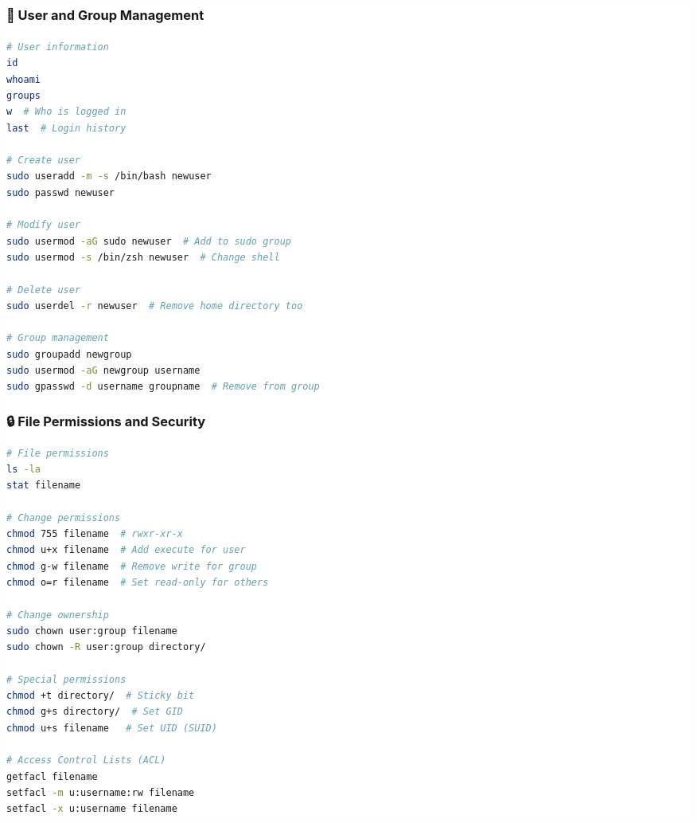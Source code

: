 ### 👥 User and Group Management

```bash
# User information
id
whoami
groups
w  # Who is logged in
last  # Login history

# Create user
sudo useradd -m -s /bin/bash newuser
sudo passwd newuser

# Modify user
sudo usermod -aG sudo newuser  # Add to sudo group
sudo usermod -s /bin/zsh newuser  # Change shell

# Delete user
sudo userdel -r newuser  # Remove home directory too

# Group management
sudo groupadd newgroup
sudo usermod -aG newgroup username
sudo gpasswd -d username groupname  # Remove from group
```

### 🔒 File Permissions and Security

```bash
# File permissions
ls -la
stat filename

# Change permissions
chmod 755 filename  # rwxr-xr-x
chmod u+x filename  # Add execute for user
chmod g-w filename  # Remove write for group
chmod o=r filename  # Set read-only for others

# Change ownership
sudo chown user:group filename
sudo chown -R user:group directory/

# Special permissions
chmod +t directory/  # Sticky bit
chmod g+s directory/  # Set GID
chmod u+s filename   # Set UID (SUID)

# Access Control Lists (ACL)
getfacl filename
setfacl -m u:username:rw filename
setfacl -x u:username filename
```
